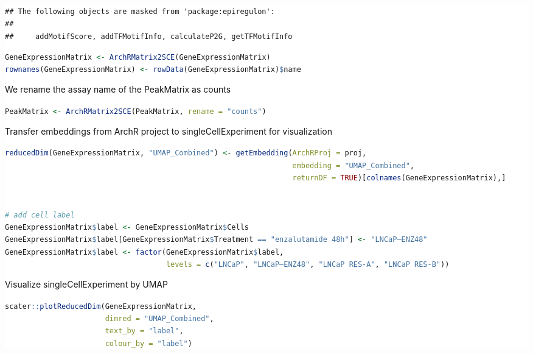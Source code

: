 ```
## The following objects are masked from 'package:epiregulon':
## 
##     addMotifScore, addTFMotifInfo, calculateP2G, getTFMotifInfo
```

``` r
GeneExpressionMatrix <- ArchRMatrix2SCE(GeneExpressionMatrix)
rownames(GeneExpressionMatrix) <- rowData(GeneExpressionMatrix)$name
```

We rename the assay name of the PeakMatrix as counts


``` r
PeakMatrix <- ArchRMatrix2SCE(PeakMatrix, rename = "counts")
```

Transfer embeddings from ArchR project to singleCellExperiment for visualization


``` r
reducedDim(GeneExpressionMatrix, "UMAP_Combined") <- getEmbedding(ArchRProj = proj, 
                                                                  embedding = "UMAP_Combined", 
                                                                  returnDF = TRUE)[colnames(GeneExpressionMatrix),]


# add cell label
GeneExpressionMatrix$label <- GeneExpressionMatrix$Cells
GeneExpressionMatrix$label[GeneExpressionMatrix$Treatment == "enzalutamide 48h"] <- "LNCaP–ENZ48"
GeneExpressionMatrix$label <- factor(GeneExpressionMatrix$label, 
                                     levels = c("LNCaP", "LNCaP–ENZ48", "LNCaP RES-A", "LNCaP RES-B"))
```

Visualize singleCellExperiment by UMAP

``` r
scater::plotReducedDim(GeneExpressionMatrix, 
                       dimred = "UMAP_Combined", 
                       text_by = "label", 
                       colour_by = "label")
```

